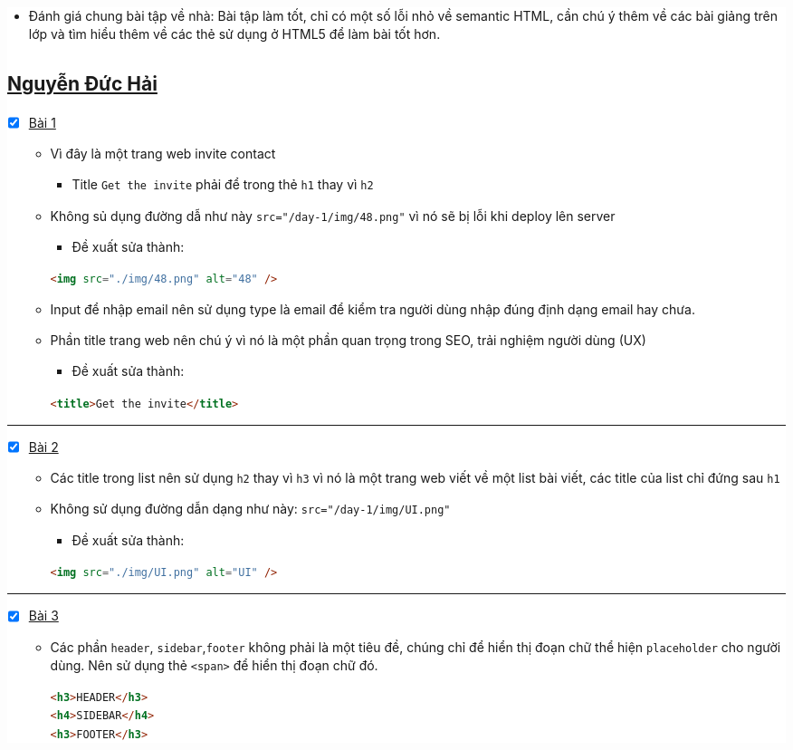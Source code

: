 - Đánh giá chung bài tập về nhà: Bài tập làm tốt, chỉ có một số lỗi nhỏ về semantic HTML, cần chú ý thêm về các bài giảng trên lớp và tìm hiểu thêm về các thẻ sử dụng ở HTML5 để làm bài tốt hơn.

## [Nguyễn Đức Hải](https://github.com/duchainguyen/F8-FE-K3/tree/main/day-1)

- [x] [Bài 1](https://github.com/duchainguyen/F8-FE-K3/tree/main/day-1)

  - Vì đây là một trang web invite contact

    - Title `Get the invite` phải để trong thẻ `h1` thay vì `h2`

  - Không sủ dụng đường dẫ như này `src="/day-1/img/48.png"` vì nó sẽ bị lỗi khi deploy lên server

    - Đề xuất sửa thành:

    ```html
    <img src="./img/48.png" alt="48" />
    ```

  - Input để nhập email nên sử dụng type là email để kiểm tra người dùng nhập đúng định dạng email hay chưa.

  - Phần title trang web nên chú ý vì nó là một phần quan trọng trong SEO, trải nghiệm người dùng (UX)

    - Đề xuất sửa thành:

    ```html
    <title>Get the invite</title>
    ```

---

- [x] [Bài 2](https://github.com/duchainguyen/F8-FE-K3/tree/main/day-1)

  - Các title trong list nên sử dụng `h2` thay vì `h3` vì nó là một trang web viết về một list bài viết, các title của list chỉ đứng sau `h1`
  - Không sử dụng đường dẫn dạng như này: `src="/day-1/img/UI.png"`

    - Đề xuất sửa thành:

    ```html
    <img src="./img/UI.png" alt="UI" />
    ```

---

- [x] [Bài 3](https://github.com/duchainguyen/F8-FE-K3/tree/main/day-1)

  - Các phần `header`, `sidebar`,`footer` không phải là một tiêu đề, chúng chỉ để hiển thị đoạn chữ thể hiện `placeholder` cho người dùng. Nên sử dụng thẻ `<span>` để hiển thị đoạn chữ đó.

    ```html
    <h3>HEADER</h3>
    <h4>SIDEBAR</h4>
    <h3>FOOTER</h3>
    ```
